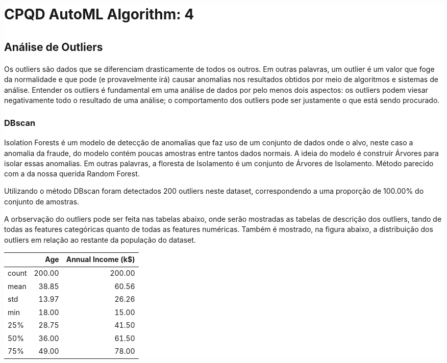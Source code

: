 <h1>CPQD AutoML Algorithm: 4</h1>
<h2>Análise de Outliers</h2>
<p>Os outliers são dados que se diferenciam drasticamente de todos os outros. Em outras palavras, um outlier é um valor que foge da normalidade e que pode (e provavelmente irá) causar anomalias nos resultados obtidos por meio de algoritmos e sistemas de análise. Entender os outliers é fundamental em uma análise de dados por pelo menos dois aspectos: os outliers podem viesar negativamente todo o resultado de uma análise; o comportamento dos outliers pode ser justamente o que está sendo procurado.</p>
<h3>DBscan</h3>
<p>Isolation Forests é um modelo de detecção de anomalias que faz uso de um conjunto de dados onde o alvo, neste caso a anomalia da fraude, do modelo contém poucas amostras entre tantos dados normais. A ideia do modelo é construir Árvores para isolar essas anomalias. Em outras palavras, a floresta de Isolamento é um conjunto de Árvores de Isolamento. Método parecido com a da nossa querida Random Forest.</p>
<p>Utilizando o método DBscan foram detectados 200 outliers neste dataset, correspondendo a uma proporção de 100.00% do conjunto de amostras.</p>
<p>A orbservação do outliers pode ser feita nas tabelas abaixo, onde serão mostradas as tabelas de descrição dos outliers, tando de todas as features categóricas quanto de todas as features numéricas. Também é mostrado, na figura abaixo, a distribuição dos outliers em relação ao restante da população do dataset.</p>
<table>
<thead>
<tr>
<th align="left"></th>
<th align="right">Age</th>
<th align="right">Annual Income (k$)</th>
</tr>
</thead>
<tbody>
<tr>
<td align="left">count</td>
<td align="right">200.00</td>
<td align="right">200.00</td>
</tr>
<tr>
<td align="left">mean</td>
<td align="right">38.85</td>
<td align="right">60.56</td>
</tr>
<tr>
<td align="left">std</td>
<td align="right">13.97</td>
<td align="right">26.26</td>
</tr>
<tr>
<td align="left">min</td>
<td align="right">18.00</td>
<td align="right">15.00</td>
</tr>
<tr>
<td align="left">25%</td>
<td align="right">28.75</td>
<td align="right">41.50</td>
</tr>
<tr>
<td align="left">50%</td>
<td align="right">36.00</td>
<td align="right">61.50</td>
</tr>
<tr>
<td align="left">75%</td>
<td align="right">49.00</td>
<td align="right">78.00</td>
</tr>